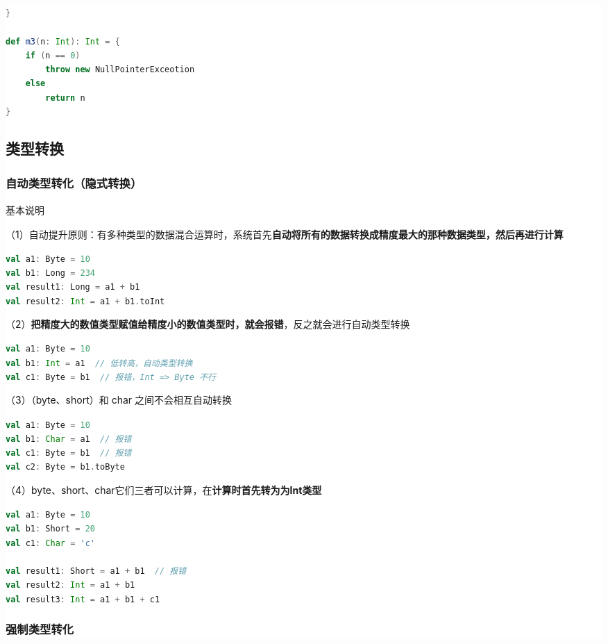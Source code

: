 ```scala
} 

def m3(n: Int): Int = {
    if (n == 0)
        throw new NullPointerExceotion
    else
        return n
} 
```


## 类型转换

### 自动类型转化（隐式转换）

基本说明

（1）自动提升原则：有多种类型的数据混合运算时，系统首先**自动将所有的数据转换成精度最大的那种数据类型，然后再进行计算**

```scala
val a1: Byte = 10
val b1: Long = 234
val result1: Long = a1 + b1
val result2: Int = a1 + b1.toInt
```

（2）**把精度大的数值类型赋值给精度小的数值类型时，就会报错**，反之就会进行自动类型转换

```scala
val a1: Byte = 10
val b1: Int = a1  // 低转高，自动类型转换
val c1: Byte = b1  // 报错，Int => Byte 不行
```

（3）（byte、short）和 char 之间不会相互自动转换

```scala
val a1: Byte = 10
val b1: Char = a1  // 报错
val c1: Byte = b1  // 报错
val c2: Byte = b1.toByte
```

（4）byte、short、char它们三者可以计算，在**计算时首先转为为Int类型**

```scala
val a1: Byte = 10
val b1: Short = 20
val c1: Char = 'c'

val result1: Short = a1 + b1  // 报错
val result2: Int = a1 + b1 
val result3: Int = a1 + b1 + c1  
```

### 强制类型转化
